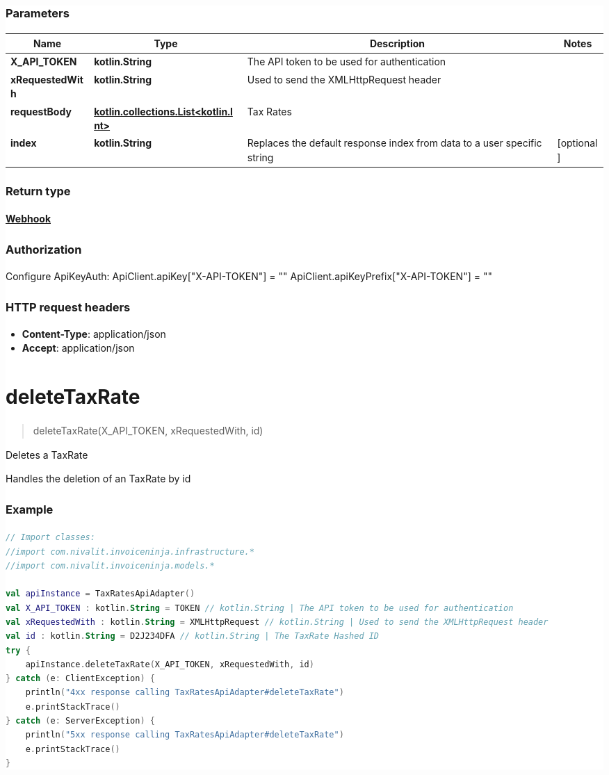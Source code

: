 ### Parameters

Name | Type | Description  | Notes
------------- | ------------- | ------------- | -------------
 **X_API_TOKEN** | **kotlin.String**| The API token to be used for authentication |
 **xRequestedWith** | **kotlin.String**| Used to send the XMLHttpRequest header |
 **requestBody** | [**kotlin.collections.List&lt;kotlin.Int&gt;**](kotlin.Int.md)| Tax Rates |
 **index** | **kotlin.String**| Replaces the default response index from data to a user specific string | [optional]

### Return type

[**Webhook**](Webhook.md)

### Authorization


Configure ApiKeyAuth:
    ApiClient.apiKey["X-API-TOKEN"] = ""
    ApiClient.apiKeyPrefix["X-API-TOKEN"] = ""

### HTTP request headers

 - **Content-Type**: application/json
 - **Accept**: application/json

<a name="deleteTaxRate"></a>
# **deleteTaxRate**
> deleteTaxRate(X_API_TOKEN, xRequestedWith, id)

Deletes a TaxRate

Handles the deletion of an TaxRate by id

### Example
```kotlin
// Import classes:
//import com.nivalit.invoiceninja.infrastructure.*
//import com.nivalit.invoiceninja.models.*

val apiInstance = TaxRatesApiAdapter()
val X_API_TOKEN : kotlin.String = TOKEN // kotlin.String | The API token to be used for authentication
val xRequestedWith : kotlin.String = XMLHttpRequest // kotlin.String | Used to send the XMLHttpRequest header
val id : kotlin.String = D2J234DFA // kotlin.String | The TaxRate Hashed ID
try {
    apiInstance.deleteTaxRate(X_API_TOKEN, xRequestedWith, id)
} catch (e: ClientException) {
    println("4xx response calling TaxRatesApiAdapter#deleteTaxRate")
    e.printStackTrace()
} catch (e: ServerException) {
    println("5xx response calling TaxRatesApiAdapter#deleteTaxRate")
    e.printStackTrace()
}
```

